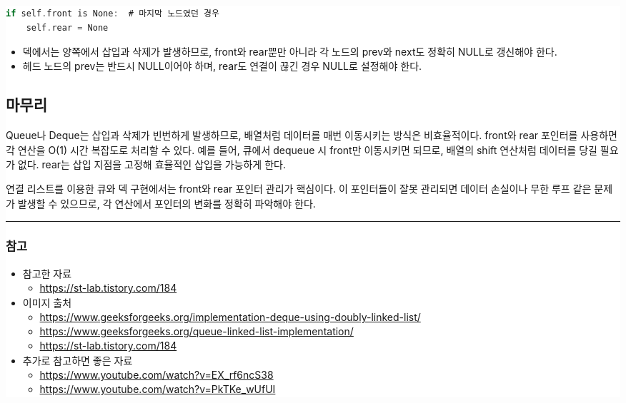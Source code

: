 ```c
if self.front is None:  # 마지막 노드였던 경우
    self.rear = None

```

- 덱에서는 양쪽에서 삽입과 삭제가 발생하므로, front와 rear뿐만 아니라 각 노드의 prev와 next도 정확히 NULL로 갱신해야 한다.
- 헤드 노드의 prev는 반드시 NULL이어야 하며, rear도 연결이 끊긴 경우 NULL로 설정해야 한다.

## 마무리

Queue나 Deque는 삽입과 삭제가 빈번하게 발생하므로, 배열처럼 데이터를 매번 이동시키는 방식은 비효율적이다.
front와 rear 포인터를 사용하면 각 연산을 O(1) 시간 복잡도로 처리할 수 있다.
예를 들어, 큐에서 dequeue 시 front만 이동시키면 되므로, 배열의 shift 연산처럼 데이터를 당길 필요가 없다.
rear는 삽입 지점을 고정해 효율적인 삽입을 가능하게 한다.

연결 리스트를 이용한 큐와 덱 구현에서는 front와 rear 포인터 관리가 핵심이다.
이 포인터들이 잘못 관리되면 데이터 손실이나 무한 루프 같은 문제가 발생할 수 있으므로, 각 연산에서 포인터의 변화를 정확히 파악해야 한다.

---
### 참고
- 참고한 자료
    - https://st-lab.tistory.com/184
- 이미지 출처
    - https://www.geeksforgeeks.org/implementation-deque-using-doubly-linked-list/
    - https://www.geeksforgeeks.org/queue-linked-list-implementation/
    - https://st-lab.tistory.com/184
- 추가로 참고하면 좋은 자료
    - https://www.youtube.com/watch?v=EX_rf6ncS38
    - https://www.youtube.com/watch?v=PkTKe_wUfUI